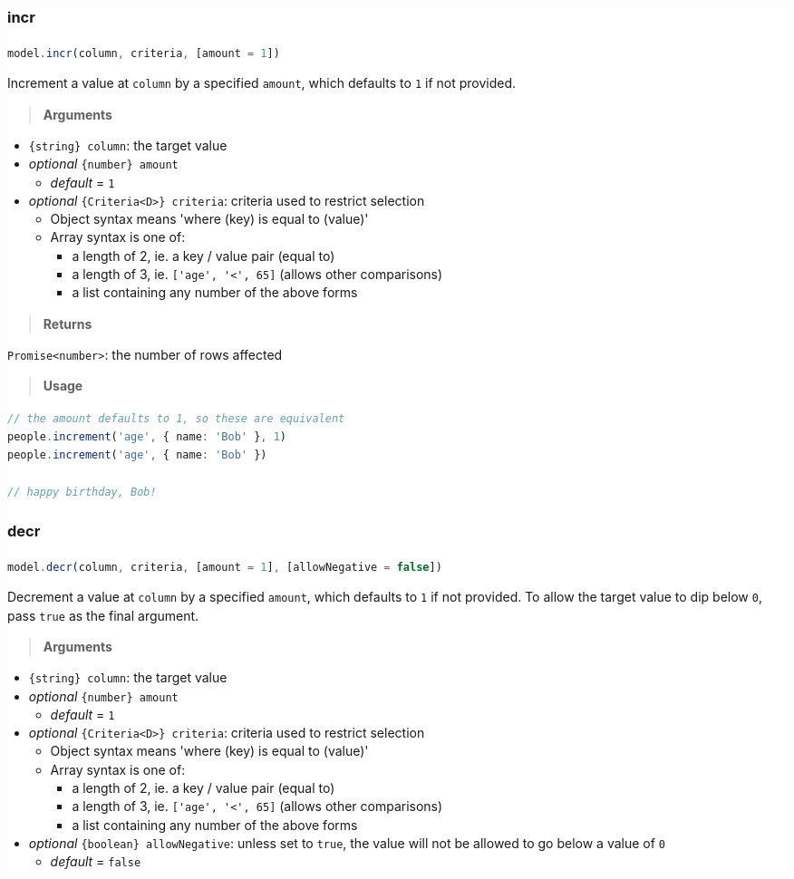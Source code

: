 ### incr
```ts
model.incr(column, criteria, [amount = 1])
```

Increment a value at `column` by a specified `amount`, which defaults
to `1` if not provided.

> **Arguments**

  * `{string} column`: the target value
  * _optional_ `{number} amount`
    * _default_ = `1`
  * _optional_ `{Criteria<D>} criteria`: criteria used to restrict selection
    * Object syntax means 'where (key) is equal to (value)'
    * Array syntax is one of:
      * a length of 2, ie. a key / value pair (equal to)
      * a length of 3, ie. `['age', '<', 65]` (allows other comparisons)
      * a list containing any number of the above forms

> **Returns**

`Promise<number>`: the number of rows affected

> **Usage**

```ts
// the amount defaults to 1, so these are equivalent
people.increment('age', { name: 'Bob' }, 1)
people.increment('age', { name: 'Bob' })

// happy birthday, Bob!
```

### decr
```ts
model.decr(column, criteria, [amount = 1], [allowNegative = false])
```

Decrement a value at `column` by a specified `amount`, which defaults to `1`
if not provided. To allow the target value to dip below `0`, pass `true` as
the final argument.

> **Arguments**

  * `{string} column`: the target value
  * _optional_ `{number} amount`
    * _default_ = `1`
  * _optional_ `{Criteria<D>} criteria`: criteria used to restrict selection
    * Object syntax means 'where (key) is equal to (value)'
    * Array syntax is one of:
      * a length of 2, ie. a key / value pair (equal to)
      * a length of 3, ie. `['age', '<', 65]` (allows other comparisons)
      * a list containing any number of the above forms
  * _optional_ `{boolean} allowNegative`: unless set to `true`, the value will not be allowed to go below a value of `0`
    * _default_ = `false`
